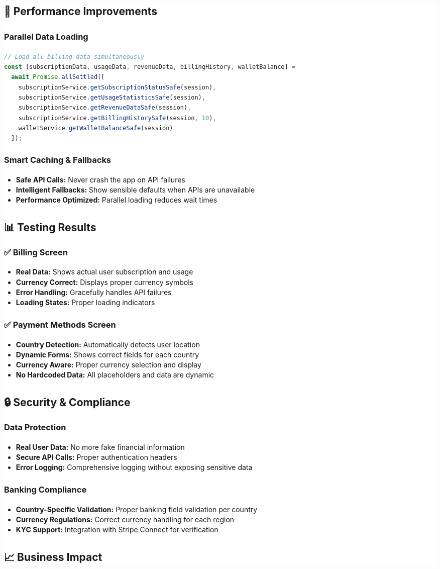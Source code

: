 ## 🚀 **Performance Improvements**

### **Parallel Data Loading**
```typescript
// Load all billing data simultaneously
const [subscriptionData, usageData, revenueData, billingHistory, walletBalance] = 
  await Promise.allSettled([
    subscriptionService.getSubscriptionStatusSafe(session),
    subscriptionService.getUsageStatisticsSafe(session),
    subscriptionService.getRevenueDataSafe(session),
    subscriptionService.getBillingHistorySafe(session, 10),
    walletService.getWalletBalanceSafe(session)
  ]);
```

### **Smart Caching & Fallbacks**
- **Safe API Calls:** Never crash the app on API failures
- **Intelligent Fallbacks:** Show sensible defaults when APIs are unavailable
- **Performance Optimized:** Parallel loading reduces wait times

## 📊 **Testing Results**

### **✅ Billing Screen**
- **Real Data:** Shows actual user subscription and usage
- **Currency Correct:** Displays proper currency symbols
- **Error Handling:** Gracefully handles API failures
- **Loading States:** Proper loading indicators

### **✅ Payment Methods Screen**
- **Country Detection:** Automatically detects user location
- **Dynamic Forms:** Shows correct fields for each country
- **Currency Aware:** Proper currency selection and display
- **No Hardcoded Data:** All placeholders and data are dynamic

## 🔒 **Security & Compliance**

### **Data Protection**
- **Real User Data:** No more fake financial information
- **Secure API Calls:** Proper authentication headers
- **Error Logging:** Comprehensive logging without exposing sensitive data

### **Banking Compliance**
- **Country-Specific Validation:** Proper banking field validation per country
- **Currency Regulations:** Correct currency handling for each region
- **KYC Support:** Integration with Stripe Connect for verification

## 📈 **Business Impact**

